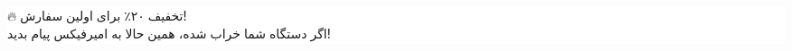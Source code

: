 <div class="note">
  🔥 تخفیف ۲۰٪ برای اولین سفارش!<br />
  اگر دستگاه شما خراب شده، همین حالا به امیرفیکس پیام بدید!
</div>

  </div>
</body>
</html>
